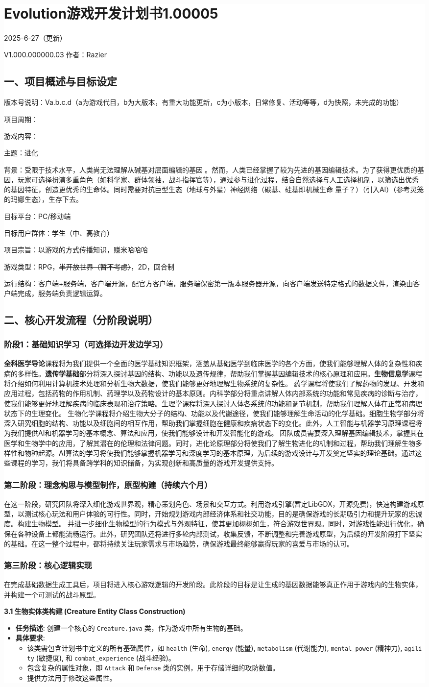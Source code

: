 # Evolution游戏开发计划书1.00005

2025-6-27（更新）

V1.000.000000.03
作者：Razier

## 一、项目概述与目标设定
版本号说明：Va.b.c.d（a为游戏代目，b为大版本，有重大功能更新，c为小版本，日常修复、活动等等，d为快照，未完成的功能）

项目周期：

游戏内容：

主题：进化

背景：受限于技术水平，人类尚无法理解从碱基对层面编辑的基因 。然而，人类已经掌握了较为先进的基因编辑技术。为了获得更优质的基因，玩家可选择扮演多重角色（如科学家、群体领袖，战斗指挥官等），通过参与进化过程，结合自然选择与人工选择机制，以筛选出优秀的基因特征，创造更优秀的生命体。同时需要对抗巨型生态（地球与外星）神经网络（碳基、硅基即机械生命   量子？）（引入AI）（参考灵笼的玛娜生态），生存下去。


目标平台：PC/移动端

目标用户群体：学生（中、高教育）

项目宗旨：以游戏的方式传播知识，赚米哈哈哈

游戏类型：RPG，~~半开放世界（暂不考虑）~~，2D，回合制

运行结构：客户端+服务端，客户端开源，配官方客户端，服务端保密第一版本服务器开源，向客户端发送特定格式的数据文件，渲染由客户端完成，服务端负责逻辑运算。

## 二、核心开发流程（分阶段说明）
### 阶段1：基础知识学习（可选择边开发边学习）
**全科医学导论**课程将为我们提供一个全面的医学基础知识框架，涵盖从基础医学到临床医学的各个方面，使我们能够理解人体的复杂性和疾病的多样性。**遗传学基础**部分将深入探讨基因的结构、功能以及遗传规律，帮助我们掌握基因编辑技术的核心原理和应用。**生物信息学**课程将介绍如何利用计算机技术处理和分析生物大数据，使我们能够更好地理解生物系统的复杂性。
药学课程将使我们了解药物的发现、开发和应用过程，包括药物的作用机制、药理学以及药物设计的基本原则。内科学部分将重点讲解人体内部系统的功能和常见疾病的诊断与治疗，使我们能够更好地理解疾病的临床表现和治疗策略。生理学课程将深入探讨人体各系统的功能和调节机制，帮助我们理解人体在正常和病理状态下的生理变化。
生物化学课程将介绍生物大分子的结构、功能以及代谢途径，使我们能够理解生命活动的化学基础。细胞生物学部分将深入研究细胞的结构、功能以及细胞间的相互作用，帮助我们掌握细胞在健康和疾病状态下的变化。此外，人工智能与机器学习原理课程将为我们提供AI和机器学习的基本概念、算法和应用，使我们能够设计和开发智能化的游戏。
团队成员需要深入理解基因编辑技术，掌握其在医学和生物学中的应用，了解其潜在的伦理和法律问题。同时，进化论原理部分将使我们了解生物进化的机制和过程，帮助我们理解生物多样性和物种起源。AI算法的学习将使我们能够掌握机器学习和深度学习的基本原理，为后续的游戏设计与开发奠定坚实的理论基础。通过这些课程的学习，我们将具备跨学科的知识储备，为实现创新和高质量的游戏开发提供支持。

### 第二阶段：理念构思与模型制作，原型构建（持续六个月）
在这一阶段，研究团队将深入细化游戏世界观，精心策划角色、场景和交互方式。利用游戏引擎(暂定LibGDX，开源免费)，快速构建游戏原型，以测试核心玩法和用户体验的可行性。同时，开始规划游戏内部经济体系和社交功能，目的是确保游戏的长期吸引力和提升玩家的忠诚度。构建生物模型。
并进一步细化生物模型的行为模式与外观特征，使其更加栩栩如生，符合游戏世界观。同时，对游戏性能进行优化，确保在各种设备上都能流畅运行。此外，研究团队还将进行多轮内部测试，收集反馈，不断调整和完善游戏原型，为后续的开发阶段打下坚实的基础。在这一整个过程中，都将持续关注玩家需求与市场趋势，确保游戏最终能够赢得玩家的喜爱与市场的认可。

### 第三阶段：核心逻辑实现
在完成基础数据生成工具后，项目将进入核心游戏逻辑的开发阶段。此阶段的目标是让生成的基因数据能够真正作用于游戏内的生物实体，并构建一个可测试的战斗原型。

**3.1 生物实体类构建 (Creature Entity Class Construction)**
- **任务描述**: 创建一个核心的 `Creature.java` 类，作为游戏中所有生物的基础。
- **具体要求**:
    - 该类需包含计划书中定义的所有基础属性，如 `health` (生命), `energy` (能量), `metabolism` (代谢能力), `mental_power` (精神力), `agility` (敏捷度), 和 `combat_experience` (战斗经验)。
    - 包含复杂的属性对象，即 `Attack` 和 `Defense` 类的实例，用于存储详细的攻防数值。
    - 提供方法用于修改这些属性。
